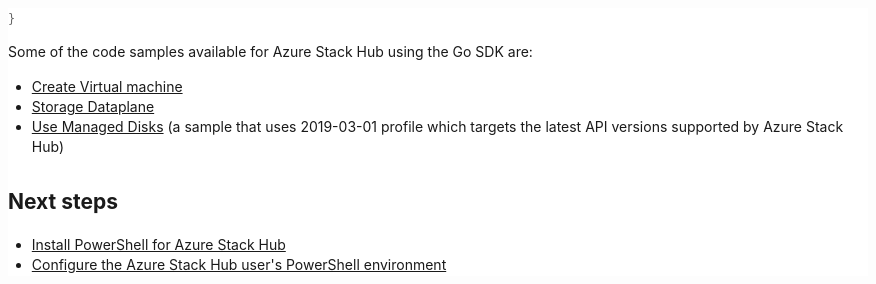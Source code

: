    ```go
   }
   ```

Some of the code samples available for Azure Stack Hub using the Go SDK are:

- [Create Virtual machine](https://github.com/Azure-Samples/Hybrid-Compute-Go-Create-VM)
- [Storage Dataplane](https://github.com/Azure-Samples/Hybrid-Storage-Go-Dataplane)
- [Use Managed Disks](https://github.com/Azure-Samples/Hybrid-Compute-Go-ManagedDisks) (a sample that uses 2019-03-01 profile which targets the latest API versions supported by Azure Stack Hub)

## Next steps

- [Install PowerShell for Azure Stack Hub](../operator/azure-stack-powershell-install.md)
- [Configure the Azure Stack Hub user's PowerShell environment](azure-stack-powershell-configure-user.md)
